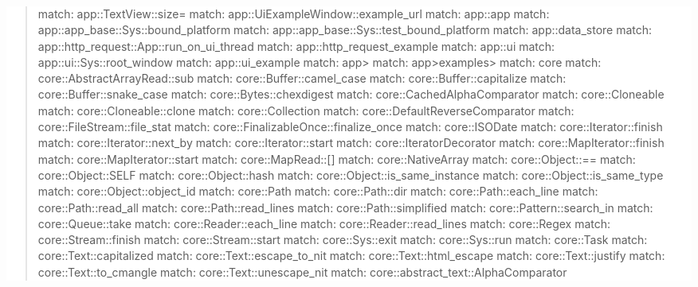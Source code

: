 > match: app::TextView::size=
> match: app::UiExampleWindow::example_url
> match: app::app
> match: app::app_base::Sys::bound_platform
> match: app::app_base::Sys::test_bound_platform
> match: app::data_store
> match: app::http_request::App::run_on_ui_thread
> match: app::http_request_example
> match: app::ui
> match: app::ui::Sys::root_window
> match: app::ui_example
> match: app>
> match: app>examples>
> match: core
> match: core::AbstractArrayRead::sub
> match: core::Buffer::camel_case
> match: core::Buffer::capitalize
> match: core::Buffer::snake_case
> match: core::Bytes::chexdigest
> match: core::CachedAlphaComparator
> match: core::Cloneable
> match: core::Cloneable::clone
> match: core::Collection
> match: core::DefaultReverseComparator
> match: core::FileStream::file_stat
> match: core::FinalizableOnce::finalize_once
> match: core::ISODate
> match: core::Iterator::finish
> match: core::Iterator::next_by
> match: core::Iterator::start
> match: core::IteratorDecorator
> match: core::MapIterator::finish
> match: core::MapIterator::start
> match: core::MapRead::[]
> match: core::NativeArray
> match: core::Object::==
> match: core::Object::SELF
> match: core::Object::hash
> match: core::Object::is_same_instance
> match: core::Object::is_same_type
> match: core::Object::object_id
> match: core::Path
> match: core::Path::dir
> match: core::Path::each_line
> match: core::Path::read_all
> match: core::Path::read_lines
> match: core::Path::simplified
> match: core::Pattern::search_in
> match: core::Queue::take
> match: core::Reader::each_line
> match: core::Reader::read_lines
> match: core::Regex
> match: core::Stream::finish
> match: core::Stream::start
> match: core::Sys::exit
> match: core::Sys::run
> match: core::Task
> match: core::Text::capitalized
> match: core::Text::escape_to_nit
> match: core::Text::html_escape
> match: core::Text::justify
> match: core::Text::to_cmangle
> match: core::Text::unescape_nit
> match: core::abstract_text::AlphaComparator